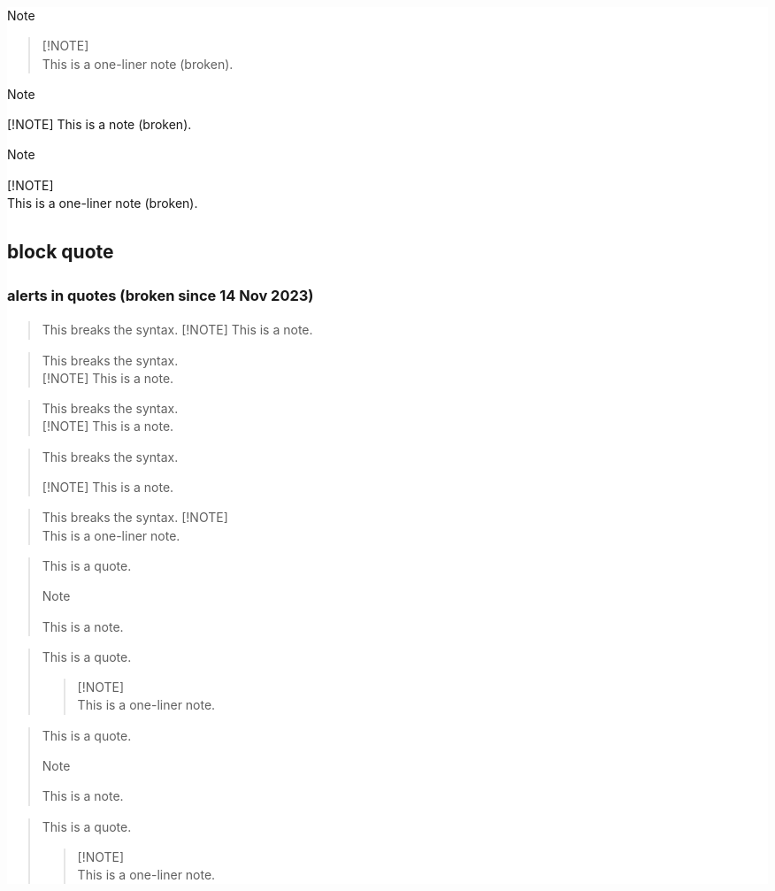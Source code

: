 > [!NOTE]
> > [!NOTE]<br>This is a one-liner note (broken).

> [!NOTE]
> >
>
> [!NOTE]
> This is a note (broken).

> [!NOTE]
> >
>
> [!NOTE]<br>This is a one-liner note (broken).

## block quote

### alerts in quotes (broken since 14 Nov 2023)

> This breaks the syntax.
> \[!NOTE\]
> This is a note.

> This breaks the syntax.\
> \[!NOTE\]
> This is a note.

> This breaks the syntax.<br>
> \[!NOTE\]
> This is a note.

> This breaks the syntax.
>
> [!NOTE]
> This is a note.

> This breaks the syntax.
> \[!NOTE\]<br>This is a one-liner note.

> This is a quote.
>
> > [!NOTE]
> > This is a note.

> This is a quote.
>
> > [!NOTE]<br>This is a one-liner note.

> This is a quote.
>
> > [!NOTE]
> > This is a note.

> This is a quote.
>
> > [!NOTE]<br>This is a one-liner note.
